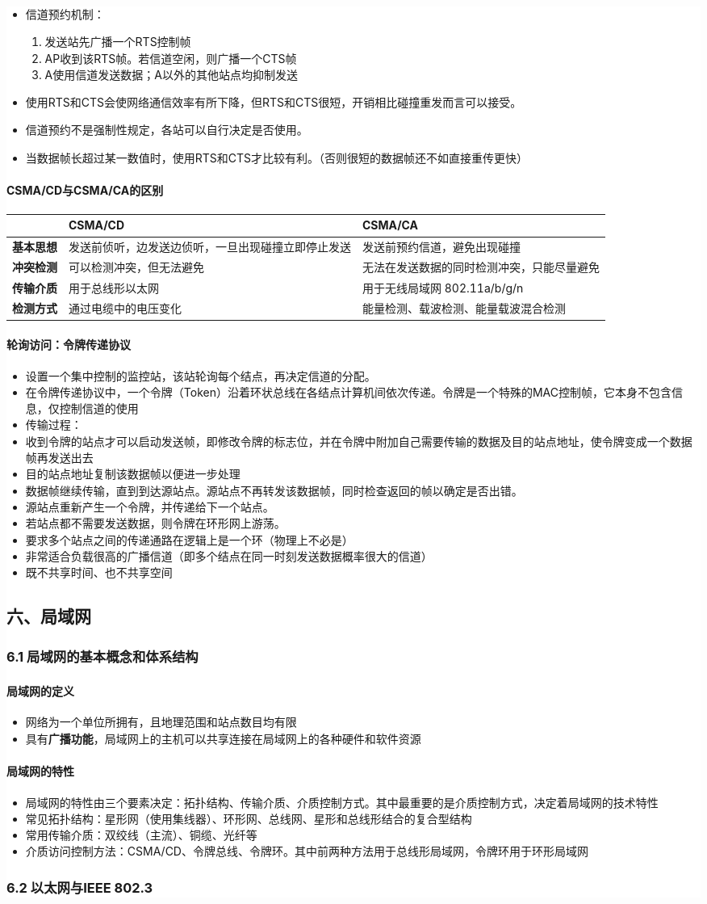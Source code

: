 - 信道预约机制：

  1. 发送站先广播一个RTS控制帧
  2. AP收到该RTS帧。若信道空闲，则广播一个CTS帧
  3. A使用信道发送数据；A以外的其他站点均抑制发送

- 使用RTS和CTS会使网络通信效率有所下降，但RTS和CTS很短，开销相比碰撞重发而言可以接受。

- 信道预约不是强制性规定，各站可以自行决定是否使用。

- 当数据帧长超过某一数值时，使用RTS和CTS才比较有利。（否则很短的数据帧还不如直接重传更快）

#### CSMA/CD与CSMA/CA的区别

|              | CSMA/CD                                            | CSMA/CA                                    |
| :----------- | :------------------------------------------------- | :----------------------------------------- |
| **基本思想** | 发送前侦听，边发送边侦听，一旦出现碰撞立即停止发送 | 发送前预约信道，避免出现碰撞               |
| **冲突检测** | 可以检测冲突，但无法避免                           | 无法在发送数据的同时检测冲突，只能尽量避免 |
| **传输介质** | 用于总线形以太网                                   | 用于无线局域网 802.11a/b/g/n               |
| **检测方式** | 通过电缆中的电压变化                               | 能量检测、载波检测、能量载波混合检测       |

#### 轮询访问：令牌传递协议

- 设置一个集中控制的监控站，该站轮询每个结点，再决定信道的分配。
- 在令牌传递协议中，一个令牌（Token）沿着环状总线在各结点计算机间依次传递。令牌是一个特殊的MAC控制帧，它本身不包含信息，仅控制信道的使用
- 传输过程：
- 收到令牌的站点才可以启动发送帧，即修改令牌的标志位，并在令牌中附加自己需要传输的数据及目的站点地址，使令牌变成一个数据帧再发送出去
- 目的站点地址复制该数据帧以便进一步处理
- 数据帧继续传输，直到到达源站点。源站点不再转发该数据帧，同时检查返回的帧以确定是否出错。
- 源站点重新产生一个令牌，并传递给下一个站点。
- 若站点都不需要发送数据，则令牌在环形网上游荡。
- 要求多个站点之间的传递通路在逻辑上是一个环（物理上不必是）
- 非常适合负载很高的广播信道（即多个结点在同一时刻发送数据概率很大的信道）
- 既不共享时间、也不共享空间

## 六、局域网

### 6.1 局域网的基本概念和体系结构

#### 局域网的定义

- 网络为一个单位所拥有，且地理范围和站点数目均有限
- 具有**广播功能**，局域网上的主机可以共享连接在局域网上的各种硬件和软件资源

#### 局域网的特性

- 局域网的特性由三个要素决定：拓扑结构、传输介质、介质控制方式。其中最重要的是介质控制方式，决定着局域网的技术特性
- 常见拓扑结构：星形网（使用集线器）、环形网、总线网、星形和总线形结合的复合型结构
- 常用传输介质：双绞线（主流）、铜缆、光纤等
- 介质访问控制方法：CSMA/CD、令牌总线、令牌环。其中前两种方法用于总线形局域网，令牌环用于环形局域网

### 6.2 以太网与IEEE 802.3
